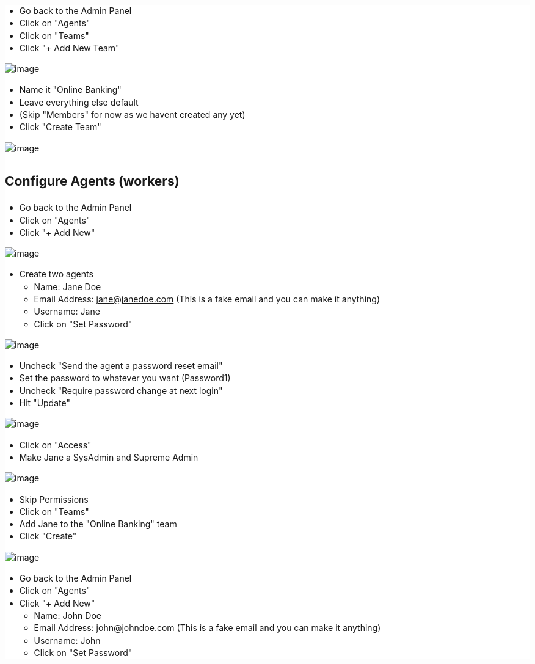 - Go back to the Admin Panel
- Click on "Agents"
- Click on "Teams"
- Click "+ Add New Team"

![image](https://github.com/user-attachments/assets/b48b1425-b5ee-4389-97fa-84a3a41034fa)

- Name it "Online Banking"
- Leave everything else default
- (Skip "Members" for now as we havent created any yet)
- Click "Create Team"

![image](https://github.com/user-attachments/assets/59465038-ea0e-4b87-a38e-510676841c1a)

<h2>Configure Agents (workers)</h2>

- Go back to the Admin Panel
- Click on "Agents"
- Click "+ Add New"

![image](https://github.com/user-attachments/assets/0bc37068-b793-47c0-8f07-8f7418ffc5dc)

- Create two agents
  - Name: Jane Doe
  - Email Address: jane@janedoe.com (This is a fake email and you can make it anything)
  - Username: Jane
  - Click on "Set Password"
 
![image](https://github.com/user-attachments/assets/3f3e5235-9486-4510-b18c-78350ebcc62c)

  - Uncheck "Send the agent a password reset email"
  - Set the password to whatever you want (Password1)
  - Uncheck "Require password change at next login"
  - Hit "Update"

![image](https://github.com/user-attachments/assets/e5d16331-3528-4633-9d20-304680109e18)

  - Click on "Access"
  - Make Jane a SysAdmin and Supreme Admin

  ![image](https://github.com/user-attachments/assets/c9d9b46b-1b64-4d2c-8139-bf1ad64440e4)

  - Skip Permissions
  - Click on "Teams"
  - Add Jane to the "Online Banking" team
  - Click "Create"
 
  ![image](https://github.com/user-attachments/assets/9f1a8522-3336-4d58-92bf-383a6eafab55)

- Go back to the Admin Panel
- Click on "Agents"
- Click "+ Add New"
  - Name: John Doe
  - Email Address: john@johndoe.com (This is a fake email and you can make it anything)
  - Username: John
  - Click on "Set Password"

